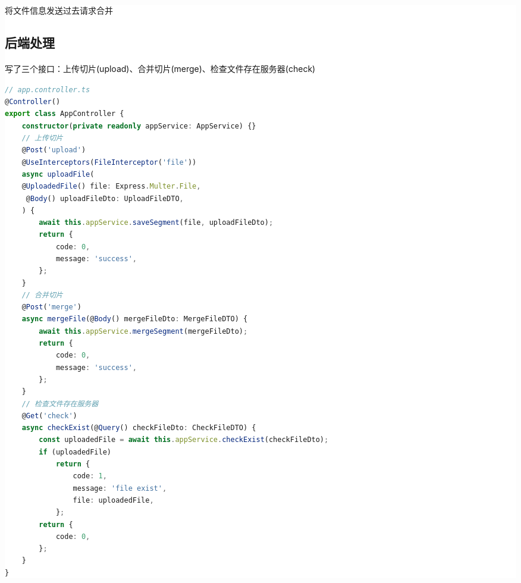 将文件信息发送过去请求合并



## 后端处理

写了三个接口：上传切片(upload)、合并切片(merge)、检查文件存在服务器(check)

```typescript
// app.controller.ts
@Controller()
export class AppController {
    constructor(private readonly appService: AppService) {}
	// 上传切片
    @Post('upload')
    @UseInterceptors(FileInterceptor('file'))
    async uploadFile(
    @UploadedFile() file: Express.Multer.File,
     @Body() uploadFileDto: UploadFileDTO,
    ) {
        await this.appService.saveSegment(file, uploadFileDto);
        return {
            code: 0,
            message: 'success',
        };
    }
	// 合并切片
    @Post('merge')
    async mergeFile(@Body() mergeFileDto: MergeFileDTO) {
        await this.appService.mergeSegment(mergeFileDto);
        return {
            code: 0,
            message: 'success',
        };
    }
    // 检查文件存在服务器
    @Get('check')
    async checkExist(@Query() checkFileDto: CheckFileDTO) {
        const uploadedFile = await this.appService.checkExist(checkFileDto);
        if (uploadedFile)
            return {
                code: 1,
                message: 'file exist',
                file: uploadedFile,
            };
        return {
            code: 0,
        };
    }
}

```
